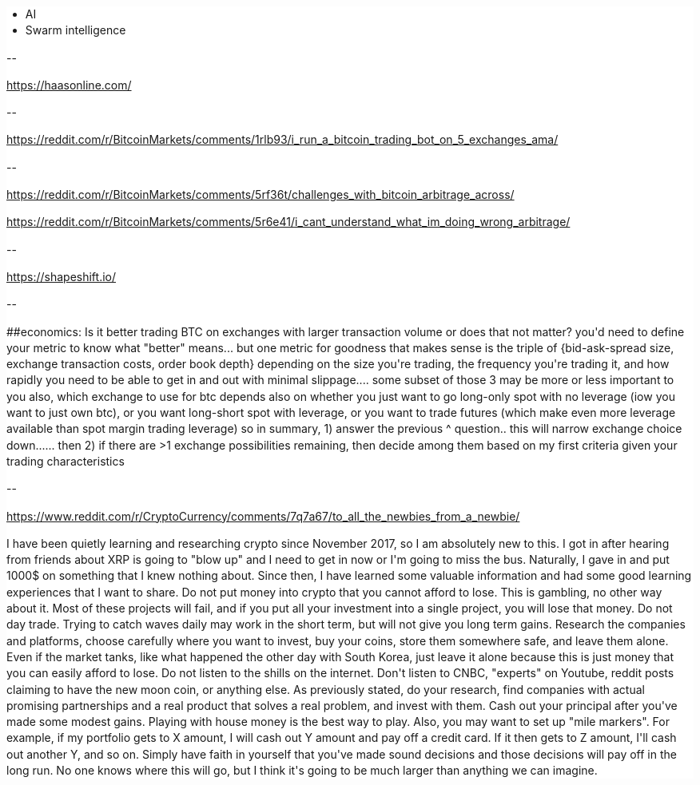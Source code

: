   - AI
  - Swarm intelligence

--

https://haasonline.com/

--

https://reddit.com/r/BitcoinMarkets/comments/1rlb93/i_run_a_bitcoin_trading_bot_on_5_exchanges_ama/

--

https://reddit.com/r/BitcoinMarkets/comments/5rf36t/challenges_with_bitcoin_arbitrage_across/

https://reddit.com/r/BitcoinMarkets/comments/5r6e41/i_cant_understand_what_im_doing_wrong_arbitrage/

--

https://shapeshift.io/

--

##economics: Is it better trading BTC on exchanges with larger transaction volume or does that not matter?
 <uiop> you'd need to define your metric to know what "better" means... but one metric for goodness that makes sense is the triple of {bid-ask-spread size, exchange transaction costs, order book depth}
<uiop> depending on the size you're trading, the frequency you're trading it, and how rapidly you need to be able to get in and out with minimal slippage....
 some subset of those 3 may be more or less important to you
<uiop> also, which exchange to use for btc depends also on whether you just want to go long-only spot with no leverage (iow you want to just own btc), or you want long-short spot with leverage, or you want to trade futures (which make even more leverage available than spot margin trading leverage)
<uiop> so in summary, 1) answer the previous ^ question..
 this will narrow exchange choice down...... then 2) if there are >1 exchange possibilities remaining, then decide among them based on my first criteria given your trading characteristics

--

https://www.reddit.com/r/CryptoCurrency/comments/7q7a67/to_all_the_newbies_from_a_newbie/

I have been quietly learning and researching crypto since November 2017, so I am absolutely new to this.
 I got in after hearing from friends about XRP is going to "blow up" and I need to get in now or I'm going to miss the bus.
 Naturally, I gave in and put 1000$ on something that I knew nothing about. Since then, I have learned some valuable information and had some good learning experiences that I want to share.
 Do not put money into crypto that you cannot afford to lose. This is gambling, no other way about it. Most of these projects will fail, and if you put all your investment into a single project, you will lose that money.
 Do not day trade. Trying to catch waves daily may work in the short term, but will not give you long term gains.
 Research the companies and platforms, choose carefully where you want to invest, buy your coins, store them somewhere safe, and leave them alone.
 Even if the market tanks, like what happened the other day with South Korea, just leave it alone because this is just money that you can easily afford to lose.
 Do not listen to the shills on the internet. Don't listen to CNBC, "experts" on Youtube, reddit posts claiming to have the new moon coin, or anything else.
 As previously stated, do your research, find companies with actual promising partnerships and a real product that solves a real problem, and invest with them.
 Cash out your principal after you've made some modest gains. Playing with house money is the best way to play. Also, you may want to set up "mile markers". For example, if my portfolio gets to X amount, I will cash out Y amount and pay off a credit card.
 If it then gets to Z amount, I'll cash out another Y, and so on. Simply have faith in yourself that you've made sound decisions and those decisions will pay off in the long run.
 No one knows where this will go, but I think it's going to be much larger than anything we can imagine.